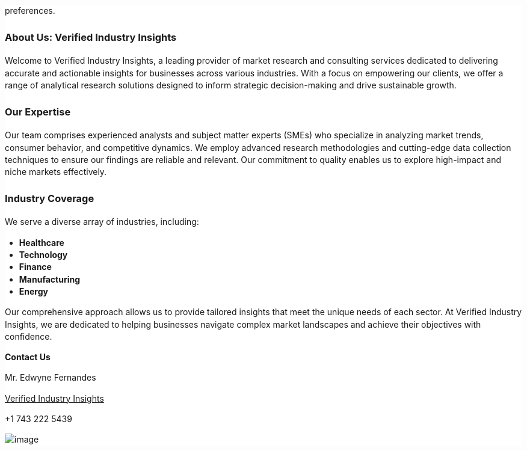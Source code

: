 preferences.</p><h3>About Us: Verified Industry Insights</h3><p>Welcome to Verified Industry Insights, a leading provider of market research and consulting services dedicated to delivering accurate and actionable insights for businesses across various industries. With a focus on empowering our clients, we offer a range of analytical research solutions designed to inform strategic decision-making and drive sustainable growth.</p><h3>Our Expertise</h3><p>Our team comprises experienced analysts and subject matter experts (SMEs) who specialize in analyzing market trends, consumer behavior, and competitive dynamics. We employ advanced research methodologies and cutting-edge data collection techniques to ensure our findings are reliable and relevant. Our commitment to quality enables us to explore high-impact and niche markets effectively.</p><h3>Industry Coverage</h3><p>We serve a diverse array of industries, including:</p><ul><li><strong>Healthcare</strong></li><li><strong>Technology</strong></li><li><strong>Finance</strong></li><li><strong>Manufacturing</strong></li><li><strong>Energy</strong></li></ul><p>Our comprehensive approach allows us to provide tailored insights that meet the unique needs of each sector. At Verified Industry Insights, we are dedicated to helping businesses navigate complex market landscapes and achieve their objectives with confidence.</p><p><strong>Contact Us</strong></p><p>Mr. Edwyne Fernandes</p><p><a href="https://www.verifiedindustryinsights.com/">Verified Industry Insights</a></p><p>+1 743 222 5439</p>
![image](https://github.com/user-attachments/assets/bb1ce8eb-f0e8-4610-bbcc-b5a40a078079)
